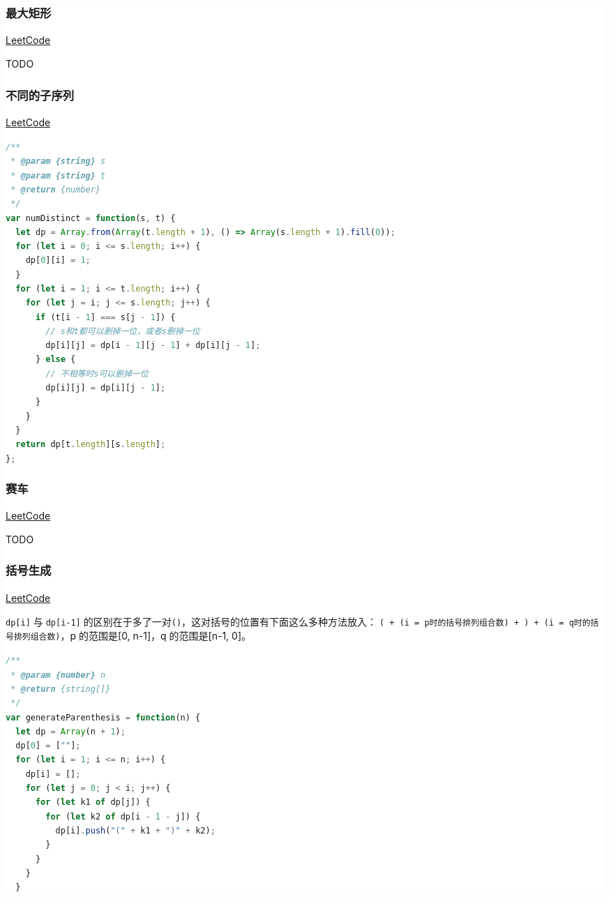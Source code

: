 ### 最大矩形

[LeetCode](https://leetcode.com/problems/maximal-rectangle/)

TODO

### 不同的子序列

[LeetCode](https://leetcode.com/problems/distinct-subsequences/)

```js
/**
 * @param {string} s
 * @param {string} t
 * @return {number}
 */
var numDistinct = function(s, t) {
  let dp = Array.from(Array(t.length + 1), () => Array(s.length + 1).fill(0));
  for (let i = 0; i <= s.length; i++) {
    dp[0][i] = 1;
  }
  for (let i = 1; i <= t.length; i++) {
    for (let j = i; j <= s.length; j++) {
      if (t[i - 1] === s[j - 1]) {
        // s和t都可以删掉一位，或者s删掉一位
        dp[i][j] = dp[i - 1][j - 1] + dp[i][j - 1];
      } else {
        // 不相等时s可以删掉一位
        dp[i][j] = dp[i][j - 1];
      }
    }
  }
  return dp[t.length][s.length];
};
```

### 赛车

[LeetCode](https://leetcode.com/problems/race-car/)

TODO

### 括号生成

[LeetCode](https://leetcode.com/problems/generate-parentheses/)

`dp[i]` 与 `dp[i-1]` 的区别在于多了一对`()`，这对括号的位置有下面这么多种方法放入：
`( + (i = p时的括号排列组合数) + ) + (i = q时的括号排列组合数)`，p 的范围是[0, n-1]，q 的范围是[n-1, 0]。

```js
/**
 * @param {number} n
 * @return {string[]}
 */
var generateParenthesis = function(n) {
  let dp = Array(n + 1);
  dp[0] = [""];
  for (let i = 1; i <= n; i++) {
    dp[i] = [];
    for (let j = 0; j < i; j++) {
      for (let k1 of dp[j]) {
        for (let k2 of dp[i - 1 - j]) {
          dp[i].push("(" + k1 + ")" + k2);
        }
      }
    }
  }
```
